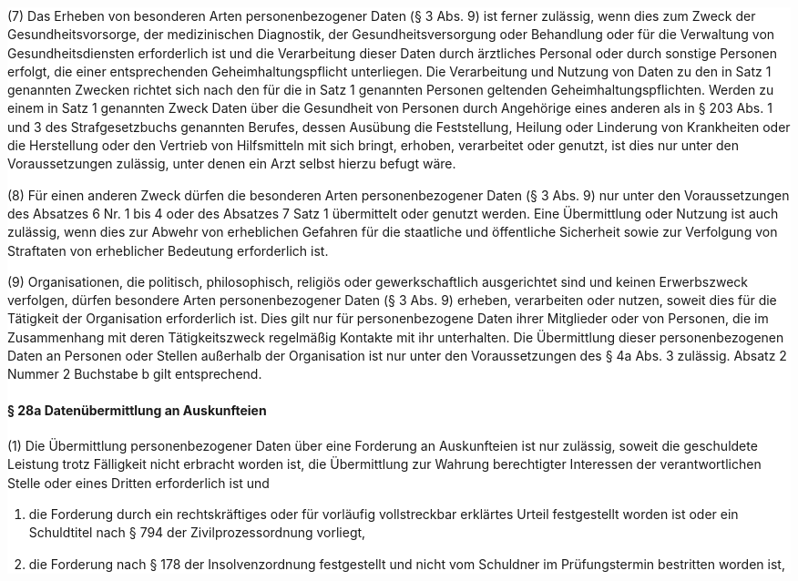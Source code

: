 


(7) Das Erheben von besonderen Arten personenbezogener Daten (§ 3 Abs.
9) ist ferner zulässig, wenn dies zum Zweck der Gesundheitsvorsorge,
der medizinischen Diagnostik, der Gesundheitsversorgung oder
Behandlung oder für die Verwaltung von Gesundheitsdiensten
erforderlich ist und die Verarbeitung dieser Daten durch ärztliches
Personal oder durch sonstige Personen erfolgt, die einer
entsprechenden Geheimhaltungspflicht unterliegen. Die Verarbeitung und
Nutzung von Daten zu den in Satz 1 genannten Zwecken richtet sich nach
den für die in Satz 1 genannten Personen geltenden
Geheimhaltungspflichten. Werden zu einem in Satz 1 genannten Zweck
Daten über die Gesundheit von Personen durch Angehörige eines anderen
als in § 203 Abs. 1 und 3 des Strafgesetzbuchs genannten Berufes,
dessen Ausübung die Feststellung, Heilung oder Linderung von
Krankheiten oder die Herstellung oder den Vertrieb von Hilfsmitteln
mit sich bringt, erhoben, verarbeitet oder genutzt, ist dies nur unter
den Voraussetzungen zulässig, unter denen ein Arzt selbst hierzu
befugt wäre.

(8) Für einen anderen Zweck dürfen die besonderen Arten
personenbezogener Daten (§ 3 Abs. 9) nur unter den Voraussetzungen des
Absatzes 6 Nr. 1 bis 4 oder des Absatzes 7 Satz 1 übermittelt oder
genutzt werden. Eine Übermittlung oder Nutzung ist auch zulässig, wenn
dies zur Abwehr von erheblichen Gefahren für die staatliche und
öffentliche Sicherheit sowie zur Verfolgung von Straftaten von
erheblicher Bedeutung erforderlich ist.

(9) Organisationen, die politisch, philosophisch, religiös oder
gewerkschaftlich ausgerichtet sind und keinen Erwerbszweck verfolgen,
dürfen besondere Arten personenbezogener Daten (§ 3 Abs. 9) erheben,
verarbeiten oder nutzen, soweit dies für die Tätigkeit der
Organisation erforderlich ist. Dies gilt nur für personenbezogene
Daten ihrer Mitglieder oder von Personen, die im Zusammenhang mit
deren Tätigkeitszweck regelmäßig Kontakte mit ihr unterhalten. Die
Übermittlung dieser personenbezogenen Daten an Personen oder Stellen
außerhalb der Organisation ist nur unter den Voraussetzungen des § 4a
Abs. 3 zulässig. Absatz 2 Nummer 2 Buchstabe b gilt entsprechend.


#### § 28a Datenübermittlung an Auskunfteien

(1) Die Übermittlung personenbezogener Daten über eine Forderung an
Auskunfteien ist nur zulässig, soweit die geschuldete Leistung trotz
Fälligkeit nicht erbracht worden ist, die Übermittlung zur Wahrung
berechtigter Interessen der verantwortlichen Stelle oder eines Dritten
erforderlich ist und

1.  die Forderung durch ein rechtskräftiges oder für vorläufig
    vollstreckbar erklärtes Urteil festgestellt worden ist oder ein
    Schuldtitel nach § 794 der Zivilprozessordnung vorliegt,


2.  die Forderung nach § 178 der Insolvenzordnung festgestellt und nicht
    vom Schuldner im Prüfungstermin bestritten worden ist,

